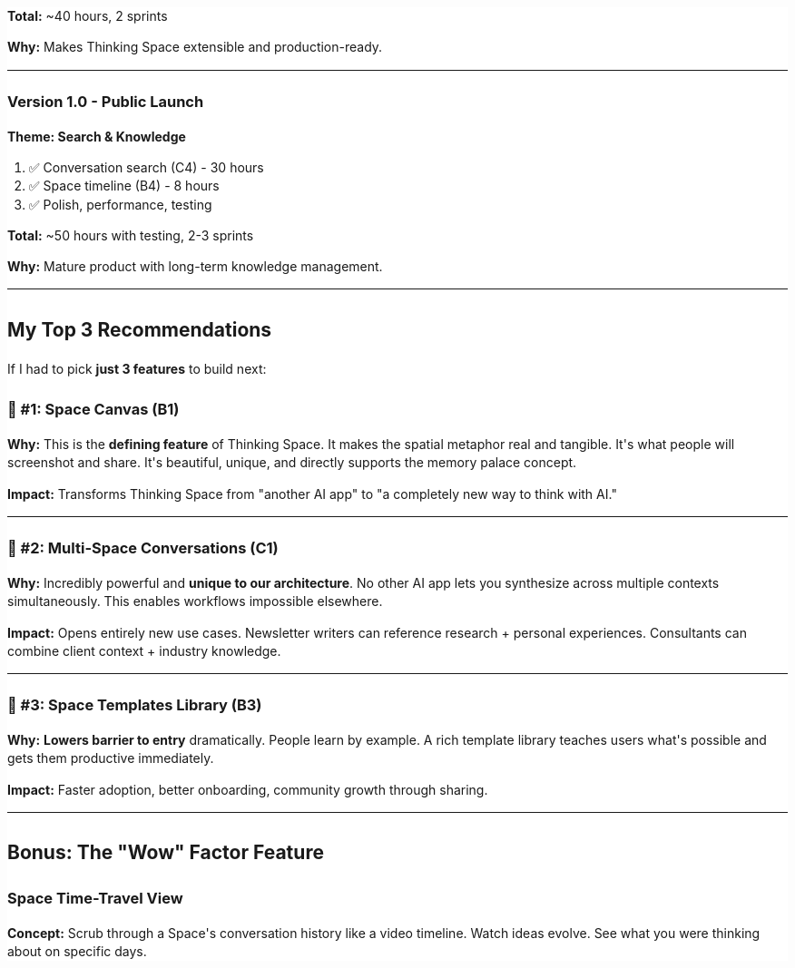 **Total:** ~40 hours, 2 sprints

**Why:** Makes Thinking Space extensible and production-ready.

---

### Version 1.0 - Public Launch
**Theme: Search & Knowledge**
1. ✅ Conversation search (C4) - 30 hours
2. ✅ Space timeline (B4) - 8 hours
3. ✅ Polish, performance, testing

**Total:** ~50 hours with testing, 2-3 sprints

**Why:** Mature product with long-term knowledge management.

---

## My Top 3 Recommendations

If I had to pick **just 3 features** to build next:

### 🥇 #1: Space Canvas (B1)
**Why:** This is the **defining feature** of Thinking Space. It makes the spatial metaphor real and tangible. It's what people will screenshot and share. It's beautiful, unique, and directly supports the memory palace concept.

**Impact:** Transforms Thinking Space from "another AI app" to "a completely new way to think with AI."

---

### 🥈 #2: Multi-Space Conversations (C1)
**Why:** Incredibly powerful and **unique to our architecture**. No other AI app lets you synthesize across multiple contexts simultaneously. This enables workflows impossible elsewhere.

**Impact:** Opens entirely new use cases. Newsletter writers can reference research + personal experiences. Consultants can combine client context + industry knowledge.

---

### 🥉 #3: Space Templates Library (B3)
**Why:** **Lowers barrier to entry** dramatically. People learn by example. A rich template library teaches users what's possible and gets them productive immediately.

**Impact:** Faster adoption, better onboarding, community growth through sharing.

---

## Bonus: The "Wow" Factor Feature

### Space Time-Travel View
**Concept:** Scrub through a Space's conversation history like a video timeline. Watch ideas evolve. See what you were thinking about on specific days.
